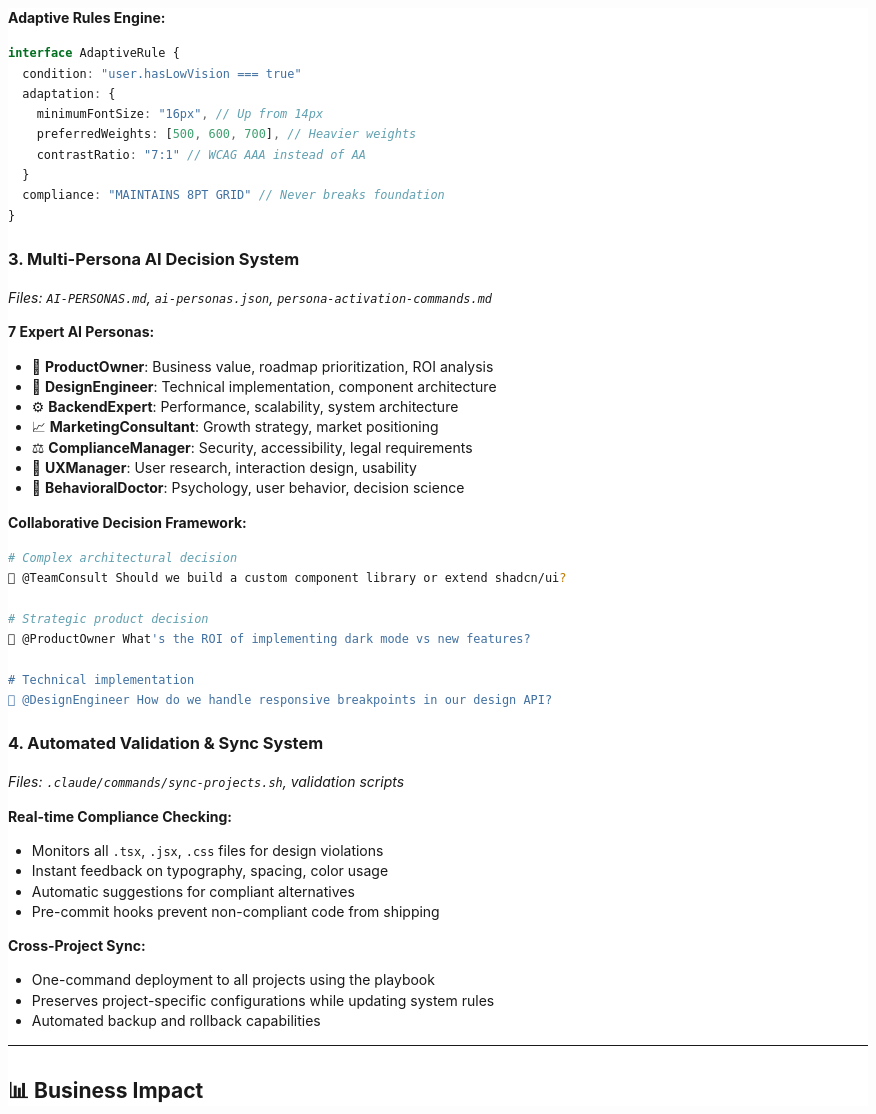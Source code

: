 **Adaptive Rules Engine:**
```typescript
interface AdaptiveRule {
  condition: "user.hasLowVision === true"
  adaptation: {
    minimumFontSize: "16px", // Up from 14px
    preferredWeights: [500, 600, 700], // Heavier weights
    contrastRatio: "7:1" // WCAG AAA instead of AA
  }
  compliance: "MAINTAINS 8PT GRID" // Never breaks foundation
}
```

### 3. **Multi-Persona AI Decision System** 
*Files: `AI-PERSONAS.md`, `ai-personas.json`, `persona-activation-commands.md`*

**7 Expert AI Personas:**
- 🎯 **ProductOwner**: Business value, roadmap prioritization, ROI analysis
- 🎨 **DesignEngineer**: Technical implementation, component architecture  
- ⚙️ **BackendExpert**: Performance, scalability, system architecture
- 📈 **MarketingConsultant**: Growth strategy, market positioning
- ⚖️ **ComplianceManager**: Security, accessibility, legal requirements
- 👤 **UXManager**: User research, interaction design, usability
- 🧠 **BehavioralDoctor**: Psychology, user behavior, decision science

**Collaborative Decision Framework:**
```bash
# Complex architectural decision
🤝 @TeamConsult Should we build a custom component library or extend shadcn/ui?

# Strategic product decision  
🎯 @ProductOwner What's the ROI of implementing dark mode vs new features?

# Technical implementation
🎨 @DesignEngineer How do we handle responsive breakpoints in our design API?
```

### 4. **Automated Validation & Sync System**
*Files: `.claude/commands/sync-projects.sh`, validation scripts*

**Real-time Compliance Checking:**
- Monitors all `.tsx`, `.jsx`, `.css` files for design violations
- Instant feedback on typography, spacing, color usage
- Automatic suggestions for compliant alternatives
- Pre-commit hooks prevent non-compliant code from shipping

**Cross-Project Sync:**
- One-command deployment to all projects using the playbook
- Preserves project-specific configurations while updating system rules
- Automated backup and rollback capabilities

---

## 📊 Business Impact
